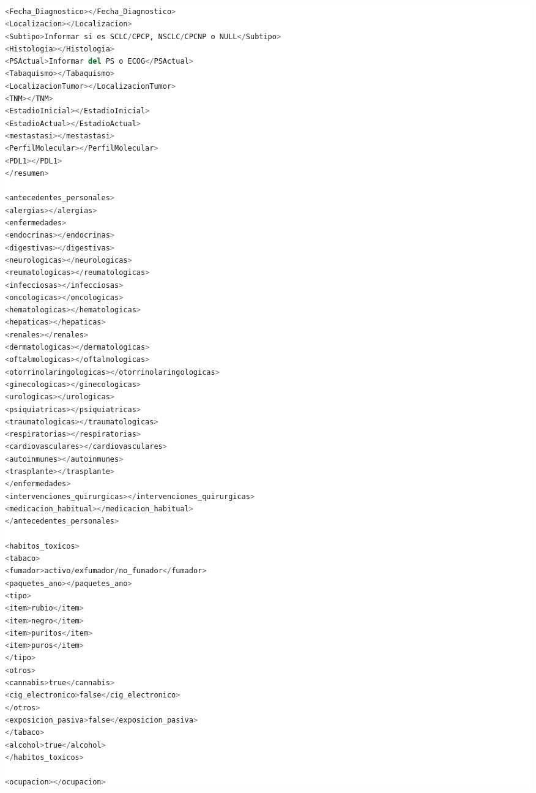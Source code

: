 ```python
<Fecha_Diagnostico></Fecha_Diagnostico>
<Localizacion></Localizacion>
<Subtipo>Informar si es SCLC/CPCP, NSCLC/CPCNP o NULL</Subtipo>
<Histologia></Histologia>
<PSActual>Informar del PS o ECOG</PSActual>
<Tabaquismo></Tabaquismo>
<LocalizacionTumor></LocalizacionTumor>
<TNM></TNM>
<EstadioInicial></EstadioInicial>
<EstadioActual></EstadioActual>
<mestastasi></mestastasi>
<PerfilMolecular></PerfilMolecular>
<PDL1></PDL1>
</resumen>
 
<antecedentes_personales>
<alergias></alergias>
<enfermedades>
<endocrinas></endocrinas>
<digestivas></digestivas>
<neurologicas></neurologicas>
<reumatologicas></reumatologicas>
<infecciosas></infecciosas>
<oncologicas></oncologicas>
<hematologicas></hematologicas>
<hepaticas></hepaticas>
<renales></renales>
<dermatologicas></dermatologicas>
<oftalmologicas></oftalmologicas>
<otorrinolaringologicas></otorrinolaringologicas>
<ginecologicas></ginecologicas>
<urologicas></urologicas>
<psiquiatricas></psiquiatricas>
<traumatologicas></traumatologicas>
<respiratorias></respiratorias>
<cardiovasculares></cardiovasculares>
<autoinmunes></autoinmunes>
<trasplante></trasplante>
</enfermedades>
<intervenciones_quirurgicas></intervenciones_quirurgicas>
<medicacion_habitual></medicacion_habitual>
</antecedentes_personales>
 
<habitos_toxicos>
<tabaco>
<fumador>activo/exfumador/no_fumador</fumador>
<paquetes_ano></paquetes_ano>
<tipo>
<item>rubio</item>
<item>negro</item>
<item>puritos</item>
<item>puros</item>
</tipo>
<otros>
<cannabis>true</cannabis>
<cig_electronico>false</cig_electronico>
</otros>
<exposicion_pasiva>false</exposicion_pasiva>
</tabaco>
<alcohol>true</alcohol>
</habitos_toxicos>
 
<ocupacion></ocupacion>
```